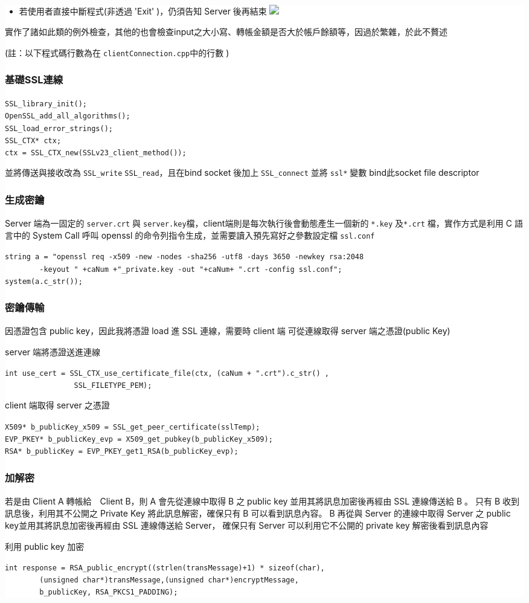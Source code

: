 - 若使用者直接中斷程式(非透過 'Exit' )，仍須告知 Server 後再結束
![](https://i.imgur.com/I3qJRXu.png)


實作了諸如此類的例外檢查，其他的也會檢查input之大小寫、轉帳金額是否大於帳戶餘額等，因過於繁雜，於此不贅述

(註：以下程式碼行數為在 `clientConnection.cpp`中的行數 )
### 基礎SSL連線
```C++=1156
SSL_library_init();
OpenSSL_add_all_algorithms();	
SSL_load_error_strings();
SSL_CTX* ctx;
ctx = SSL_CTX_new(SSLv23_client_method());
```

並將傳送與接收改為 `SSL_write` `SSL_read`，且在bind socket 後加上 `SSL_connect` 並將 `ssl*` 變數 bind此socket file descriptor

### 生成密鑰 
Server 端為一固定的 `server.crt` 與 `server.key`檔，client端則是每次執行後會動態產生一個新的 `*.key` 及`*.crt` 檔，實作方式是利用 C 語言中的 System Call 呼叫 openssl 的命令列指令生成，並需要讀入預先寫好之參數設定檔 `ssl.conf`
```c++=139
string a = "openssl req -x509 -new -nodes -sha256 -utf8 -days 3650 -newkey rsa:2048 
        -keyout " +caNum +"_private.key -out "+caNum+ ".crt -config ssl.conf";
system(a.c_str());
```

### 密鑰傳輸
因憑證包含 public key，因此我將憑證 load 進 SSL 連線，需要時 client 端 可從連線取得 server 端之憑證(public Key)

server 端將憑證送進連線
```c++=148
int use_cert = SSL_CTX_use_certificate_file(ctx, (caNum + ".crt").c_str() ,
                SSL_FILETYPE_PEM);
```

client 端取得 server 之憑證
```c++=1239
X509* b_publicKey_x509 = SSL_get_peer_certificate(sslTemp);
EVP_PKEY* b_publicKey_evp = X509_get_pubkey(b_publicKey_x509);
RSA* b_publicKey = EVP_PKEY_get1_RSA(b_publicKey_evp);
```


### 加解密
若是由 Client A 轉帳給　Client B，則 A 會先從連線中取得 B 之 public key 並用其將訊息加密後再經由 SSL 連線傳送給 B 。 只有 B 收到訊息後，利用其不公開之 Private Key 將此訊息解密，確保只有 B 可以看到訊息內容。 B 再從與 Server 的連線中取得 Server 之 public key並用其將訊息加密後再經由 SSL 連線傳送給 Server， 確保只有 Server 可以利用它不公開的 private key 解密後看到訊息內容

利用 public key 加密
```c++=1258
int response = RSA_public_encrypt((strlen(transMessage)+1) * sizeof(char), 
        (unsigned char*)transMessage,(unsigned char*)encryptMessage,
        b_publicKey, RSA_PKCS1_PADDING);
```
